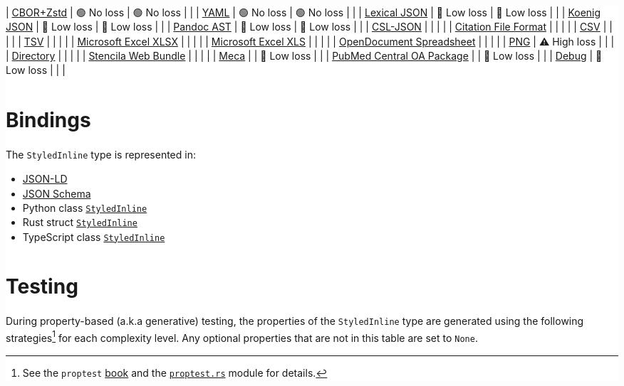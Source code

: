 | [CBOR+Zstd](https://stencila.ghost.io/docs/reference/formats/cbor.zstd)             | 🟢 No loss    | 🟢 No loss    |                                                                                                                        |
| [YAML](https://stencila.ghost.io/docs/reference/formats/yaml)                       | 🟢 No loss    | 🟢 No loss    |                                                                                                                        |
| [Lexical JSON](https://stencila.ghost.io/docs/reference/formats/lexical)            | 🔷 Low loss   | 🔷 Low loss   |                                                                                                                        |
| [Koenig JSON](https://stencila.ghost.io/docs/reference/formats/koenig)              | 🔷 Low loss   | 🔷 Low loss   |                                                                                                                        |
| [Pandoc AST](https://stencila.ghost.io/docs/reference/formats/pandoc)               | 🔷 Low loss   | 🔷 Low loss   |                                                                                                                        |
| [CSL-JSON](https://stencila.ghost.io/docs/reference/formats/csl)                    |              |              |                                                                                                                        |
| [Citation File Format](https://stencila.ghost.io/docs/reference/formats/cff)        |              |              |                                                                                                                        |
| [CSV](https://stencila.ghost.io/docs/reference/formats/csv)                         |              |              |                                                                                                                        |
| [TSV](https://stencila.ghost.io/docs/reference/formats/tsv)                         |              |              |                                                                                                                        |
| [Microsoft Excel XLSX](https://stencila.ghost.io/docs/reference/formats/xlsx)       |              |              |                                                                                                                        |
| [Microsoft Excel XLS](https://stencila.ghost.io/docs/reference/formats/xls)         |              |              |                                                                                                                        |
| [OpenDocument Spreadsheet](https://stencila.ghost.io/docs/reference/formats/ods)    |              |              |                                                                                                                        |
| [PNG](https://stencila.ghost.io/docs/reference/formats/png)                         | ⚠️ High loss |              |                                                                                                                        |
| [Directory](https://stencila.ghost.io/docs/reference/formats/directory)             |              |              |                                                                                                                        |
| [Stencila Web Bundle](https://stencila.ghost.io/docs/reference/formats/swb)         |              |              |                                                                                                                        |
| [Meca](https://stencila.ghost.io/docs/reference/formats/meca)                       |              | 🔷 Low loss   |                                                                                                                        |
| [PubMed Central OA Package](https://stencila.ghost.io/docs/reference/formats/pmcoa) |              | 🔷 Low loss   |                                                                                                                        |
| [Debug](https://stencila.ghost.io/docs/reference/formats/debug)                     | 🔷 Low loss   |              |                                                                                                                        |

# Bindings

The `StyledInline` type is represented in:

- [JSON-LD](https://stencila.org/StyledInline.jsonld)
- [JSON Schema](https://stencila.org/StyledInline.schema.json)
- Python class [`StyledInline`](https://github.com/stencila/stencila/blob/main/python/python/stencila/types/styled_inline.py)
- Rust struct [`StyledInline`](https://github.com/stencila/stencila/blob/main/rust/schema/src/types/styled_inline.rs)
- TypeScript class [`StyledInline`](https://github.com/stencila/stencila/blob/main/ts/src/types/StyledInline.ts)

# Testing

During property-based (a.k.a generative) testing, the properties of the `StyledInline` type are generated using the following strategies[^1] for each complexity level. Any optional properties that are not in this table are set to `None`.


[^1]: See the `proptest` [book](https://proptest-rs.github.io/proptest/) and the [`proptest.rs`](https://github.com/stencila/stencila/blob/main/rust/schema/src/proptests.rs) module for details.